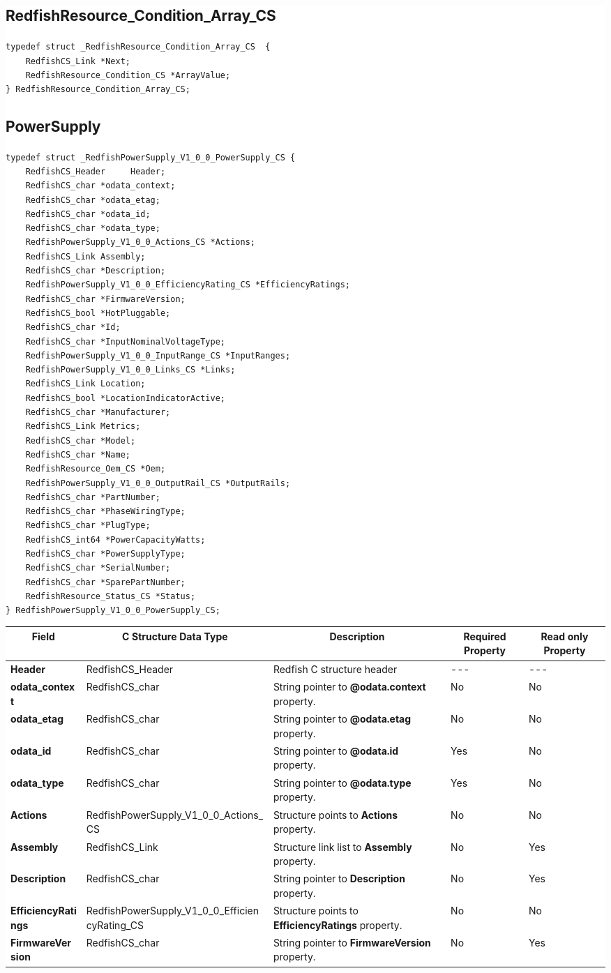

## RedfishResource_Condition_Array_CS
    typedef struct _RedfishResource_Condition_Array_CS  {
        RedfishCS_Link *Next;
        RedfishResource_Condition_CS *ArrayValue;
    } RedfishResource_Condition_Array_CS;



## PowerSupply
    typedef struct _RedfishPowerSupply_V1_0_0_PowerSupply_CS {
        RedfishCS_Header     Header;
        RedfishCS_char *odata_context;
        RedfishCS_char *odata_etag;
        RedfishCS_char *odata_id;
        RedfishCS_char *odata_type;
        RedfishPowerSupply_V1_0_0_Actions_CS *Actions;
        RedfishCS_Link Assembly;
        RedfishCS_char *Description;
        RedfishPowerSupply_V1_0_0_EfficiencyRating_CS *EfficiencyRatings;
        RedfishCS_char *FirmwareVersion;
        RedfishCS_bool *HotPluggable;
        RedfishCS_char *Id;
        RedfishCS_char *InputNominalVoltageType;
        RedfishPowerSupply_V1_0_0_InputRange_CS *InputRanges;
        RedfishPowerSupply_V1_0_0_Links_CS *Links;
        RedfishCS_Link Location;
        RedfishCS_bool *LocationIndicatorActive;
        RedfishCS_char *Manufacturer;
        RedfishCS_Link Metrics;
        RedfishCS_char *Model;
        RedfishCS_char *Name;
        RedfishResource_Oem_CS *Oem;
        RedfishPowerSupply_V1_0_0_OutputRail_CS *OutputRails;
        RedfishCS_char *PartNumber;
        RedfishCS_char *PhaseWiringType;
        RedfishCS_char *PlugType;
        RedfishCS_int64 *PowerCapacityWatts;
        RedfishCS_char *PowerSupplyType;
        RedfishCS_char *SerialNumber;
        RedfishCS_char *SparePartNumber;
        RedfishResource_Status_CS *Status;
    } RedfishPowerSupply_V1_0_0_PowerSupply_CS;

|Field |C Structure Data Type|Description |Required Property|Read only Property
| ---  | --- | --- | --- | ---
|**Header**|RedfishCS_Header|Redfish C structure header|---|---
|**odata_context**|RedfishCS_char| String pointer to **@odata.context** property.| No| No
|**odata_etag**|RedfishCS_char| String pointer to **@odata.etag** property.| No| No
|**odata_id**|RedfishCS_char| String pointer to **@odata.id** property.| Yes| No
|**odata_type**|RedfishCS_char| String pointer to **@odata.type** property.| Yes| No
|**Actions**|RedfishPowerSupply_V1_0_0_Actions_CS| Structure points to **Actions** property.| No| No
|**Assembly**|RedfishCS_Link| Structure link list to **Assembly** property.| No| Yes
|**Description**|RedfishCS_char| String pointer to **Description** property.| No| Yes
|**EfficiencyRatings**|RedfishPowerSupply_V1_0_0_EfficiencyRating_CS| Structure points to **EfficiencyRatings** property.| No| No
|**FirmwareVersion**|RedfishCS_char| String pointer to **FirmwareVersion** property.| No| Yes